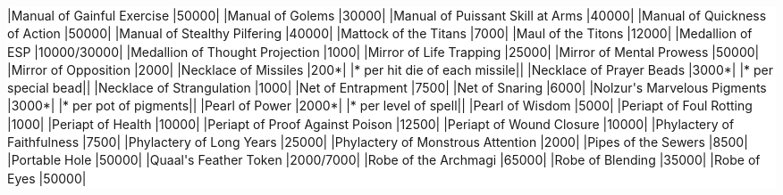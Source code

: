 |Manual of Gainful Exercise |50000|
|Manual of Golems |30000|
|Manual of Puissant Skill at Arms |40000|
|Manual of Quickness of Action |50000|
|Manual of Stealthy Pilfering |40000|
|Mattock of the Titans |7000|
|Maul of the Titons |12000|
|Medallion of ESP |10000/30000|
|Medallion of Thought Projection |1000|
|Mirror of Life Trapping |25000|
|Mirror of Mental Prowess |50000|
|Mirror of Opposition |2000|
|Necklace of Missiles |200\*|
|\* per hit die of each missile||
|Necklace of Prayer Beads |3000\*|
|\* per special bead||
|Necklace of Strangulation |1000|
|Net of Entrapment |7500|
|Net of Snaring |6000|
|Nolzur's Marvelous Pigments |3000\*|
|\* per pot of pigments||
|Pearl of Power |2000\*|
|\* per level of spell||
|Pearl of Wisdom |5000|
|Periapt of Foul Rotting |1000|
|Periapt of Health |10000|
|Periapt of Proof Against Poison |12500|
|Periapt of Wound Closure |10000|
|Phylactery of Faithfulness |7500|
|Phylactery of Long Years |25000|
|Phylactery of Monstrous Attention |2000|
|Pipes of the Sewers |8500|
|Portable Hole |50000|
|Quaal's Feather Token |2000/7000|
|Robe of the Archmagi |65000|
|Robe of Blending |35000|
|Robe of Eyes |50000|